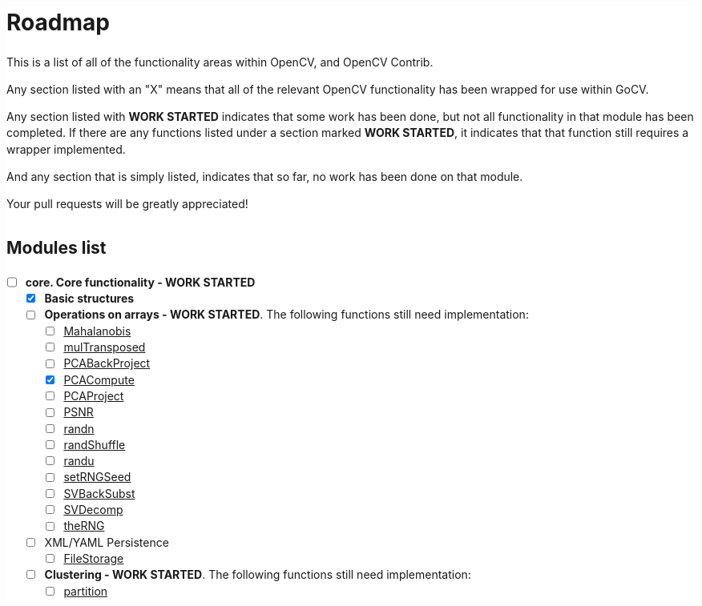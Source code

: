 # Roadmap

This is a list of all of the functionality areas within OpenCV, and OpenCV Contrib.

Any section listed with an "X" means that all of the relevant OpenCV functionality has been wrapped for use within GoCV.

Any section listed with **WORK STARTED** indicates that some work has been done, but not all functionality in that module has been completed. If there are any functions listed under a section marked **WORK STARTED**, it indicates that that function still requires a wrapper implemented.

And any section that is simply listed, indicates that so far, no work has been done on that module.

Your pull requests will be greatly appreciated!

## Modules list

- [ ] **core. Core functionality - WORK STARTED**
    - [X] **Basic structures**
    - [ ] **Operations on arrays - WORK STARTED**. The following functions still need implementation:
        - [ ] [Mahalanobis](https://docs.opencv.org/master/d2/de8/group__core__array.html#ga4493aee129179459cbfc6064f051aa7d)
        - [ ] [mulTransposed](https://docs.opencv.org/master/d2/de8/group__core__array.html#gadc4e49f8f7a155044e3be1b9e3b270ab)
        - [ ] [PCABackProject](https://docs.opencv.org/master/d2/de8/group__core__array.html#gab26049f30ee8e94f7d69d82c124faafc)
        - [X] [PCACompute](https://docs.opencv.org/master/d2/de8/group__core__array.html#ga4e2073c7311f292a0648f04c37b73781)
        - [ ] [PCAProject](https://docs.opencv.org/master/d2/de8/group__core__array.html#ga6b9fbc7b3a99ebfd441bbec0a6bc4f88)
        - [ ] [PSNR](https://docs.opencv.org/master/d2/de8/group__core__array.html#ga07aaf34ae31d226b1b847d8bcff3698f)
        - [ ] [randn](https://docs.opencv.org/master/d2/de8/group__core__array.html#gaeff1f61e972d133a04ce3a5f81cf6808)
        - [ ] [randShuffle](https://docs.opencv.org/master/d2/de8/group__core__array.html#ga6a789c8a5cb56c6dd62506179808f763)
        - [ ] [randu](https://docs.opencv.org/master/d2/de8/group__core__array.html#ga1ba1026dca0807b27057ba6a49d258c0)
        - [ ] [setRNGSeed](https://docs.opencv.org/master/d2/de8/group__core__array.html#ga757e657c037410d9e19e819569e7de0f)
        - [ ] [SVBackSubst](https://docs.opencv.org/master/d2/de8/group__core__array.html#gab4e620e6fc6c8a27bb2be3d50a840c0b)
        - [ ] [SVDecomp](https://docs.opencv.org/master/d2/de8/group__core__array.html#gab477b5b7b39b370bb03e75b19d2d5109)
        - [ ] [theRNG](https://docs.opencv.org/master/d2/de8/group__core__array.html#ga75843061d150ad6564b5447e38e57722)

    - [ ] XML/YAML Persistence
        - [ ] [FileStorage](https://docs.opencv.org/master/da/d56/classcv_1_1FileStorage.html)

    - [ ] **Clustering - WORK STARTED**. The following functions still need implementation:
        - [ ] [partition](https://docs.opencv.org/master/d5/d38/group__core__cluster.html#ga2037c989e69b499c1aa271419f3a9b34)
